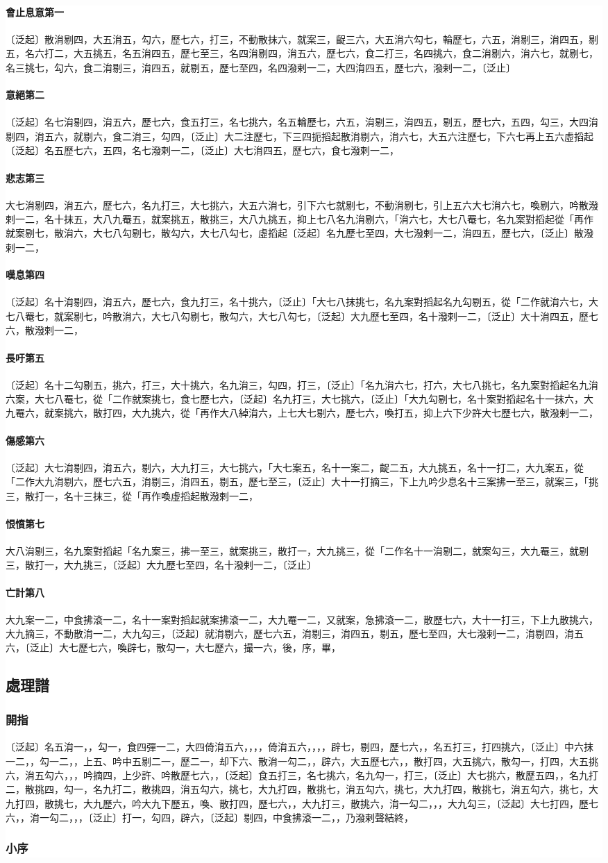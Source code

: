 #### 會止息意第一

〔泛起〕散㳙剔四，大五㳙五，勾六，歷七六，打三，<n>不動</n>散抹六，就案三，齪三六，大五㳙六勾七，輪歷七，六五，㳙剔三，㳙四五，剔五，名六打二，大五挑五，名五㳙四五，歷七至三，名四㳙剔四，㳙五六，歷七六，食二打三，名四挑六，食二㳙剔六，㳙六七，就剔七，名三挑七，勾六，食二㳙剔三，㳙四五，就剔五，歷七至四，名四潑剌一二，大四㳙四五，歷七六，潑剌一二，〔泛止〕

#### 意絕第二

〔泛起〕名七㳙剔四，㳙五六，歷七六，食五打三，名七挑六，名五輪歷七，六五，㳙剔三，㳙四五，剔五，歷七六，五四，勾三，大四㳙剔四，㳙五六，就剔六，食二㳙三，勾四，〔泛止〕大二注歷七，<n>下三四扼搯起</n>散㳙剔六，㳙六七，大五六注歷七，<n>下六七再上五六虛搯起</n>〔泛起〕名五歷七六，五四，名七潑剌一二，〔泛止〕大七㳙四五，歷七六，食七潑剌一二，

#### 悲志第三

大七㳙剔四，㳙五六，歷七六，名九打三，大七挑六，大五六㳙七，<n>引下六七</n>就剔七，<n>不動</n>㳙剔七，<n>引上五六</n>大七㳙六七，<n>喚</n>剔六，<n>吟</n>散潑剌一二，名十抹五，大八九罨五，就案挑五，散挑三，大八九挑五，<n>抑上七八</n>名九㳙剔六，「㳙六七，大七八罨七，<n>名九案對搯起從「再作</n>就案剔七，散㳙六，大七八勾剔七，散勾六，大七八勾七，<n>虛搯起</n>〔泛起〕名九歷七至四，大七潑剌一二，㳙四五，歷七六，〔泛止〕散潑剌一二，

#### 嘆息第四

〔泛起〕名十㳙剔四，㳙五六，歷七六，食九打三，名十挑六，〔泛止〕「大七八抹挑七，<n>名九案對搯起</n>名九勾剔五，<n>從「二作</n>就㳙六七，大七八罨七，就案剔七，<n>吟</n>散㳙六，大七八勾剔七，散勾六，大七八勾七，〔泛起〕大九歷七至四，名十潑剌一二，〔泛止〕大十㳙四五，歷七六，散潑剌一二，

#### 長吁第五

〔泛起〕名十二勾剔五，挑六，打三，大十挑六，名九㳙三，勾四，打三，〔泛止〕「名九㳙六七，打六，大七八挑七，<n>名九案對搯起</n>名九㳙六案，大七八罨七，<n>從「二作</n>就案挑七，食七歷七六，〔泛起〕名九打三，大七挑六，〔泛止〕「大九勾剔七，<n>名十案對搯起</n>名十一抹六，大九罨六，就案挑六，散打四，大九挑六，<n>從「再作</n>大八綽㳙六，<n>上七</n>大七剔六，歷七六，<n>喚</n>打五，<n>抑上六下少許</n>大七歷七六，散潑剌一二，

#### 傷感第六

〔泛起〕大七㳙剔四，㳙五六，剔六，大九打三，大七挑六，「大七案五，名十一案二，齪二五，大九挑五，名十一打二，大九案五，<n>從「二作</n>大九㳙剔六，歷七六五，㳙剔三，㳙四五，剔五，歷七至三，〔泛止〕大十一打摘三，<n>下上九吟少息</n>名十三案拂一至三，就案三，「挑三，散打一，名十三抹三，<n>從「再作喚虛搯起</n>散潑剌一二，

#### 恨憤第七

大八㳙剔三，<n>名九案對搯起</n>「名九案三，拂一至三，就案挑三，散打一，大九挑三，<n>從「二作</n>名十一㳙剔二，就案勾三，大九罨三，就剔三，散打一，大九挑三，〔泛起〕大九歷七至四，名十潑剌一二，〔泛止〕

#### 亡計第八

大九案一二，中食拂滾一二，<n>名十一案對搯起</n>就案拂滾一二，大九罨一二，又就案，急拂滾一二，散歷七六，大十一打三，<n>下上九</n>散挑六，大九摘三，<n>不動</n>散㳙一二，大九勾三，〔泛起〕就㳙剔六，歷七六五，㳙剔三，㳙四五，剔五，歷七至四，大七潑剌一二，㳙剔四，㳙五六，〔泛止〕大七歷七六，<n>喚</n>辟七，散勾一，大七歷六，撮一六，後，序，畢，

## 處理譜

### 開指

〔泛起〕名五㳙一，，勾一，食四彈一二，大四倚㳙五六，，，，倚㳙五六，，，，辟七，剔四，歷七六，，名五打三，打四挑六，〔泛止〕中六抹一二，，勾一二，，<n>上五、吟</n>中五剔二一，歷二一，<n>却下六、</n>散㳙一勾二，，辟六，大五歷七六，，散打四，大五挑六，散勾一，打四，大五挑六，㳙五勾六，，，<n>吟</n>摘四，<n>上少許、吟</n>散歷七六，，〔泛起〕食五打三，名七挑六，名九勾一，打三，〔泛止〕大七挑六，散歷五四，，名九打二，散挑四，勾一，名九打二，散挑四，㳙五勾六，挑七，大九打四，散挑七，㳙五勾六，挑七，大九打四，散挑七，㳙五勾六，挑七，大九打四，散挑七，大九歷六，<n>吟</n>大九下歷五，<n>喚、</n>散打四，歷七六，，大九打三，散挑六，㳙一勾二，，，大九勾三，〔泛起〕大七打四，歷七六，，㳙一勾二，，，〔泛止〕打一，勾四，辟六，〔泛起〕剔四，中食拂滾一二，，<n>乃潑剌聲</n>結終，

### 小序
